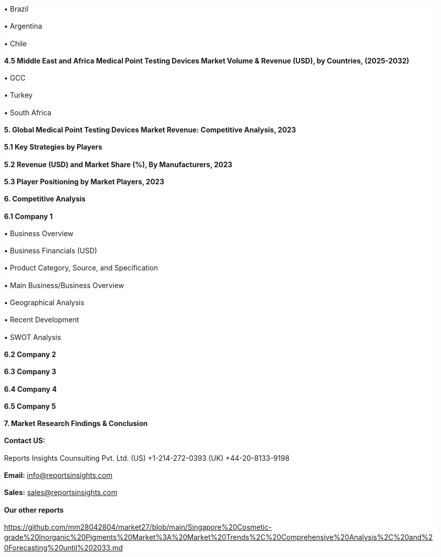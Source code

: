 • Brazil

• Argentina

• Chile

<strong>4.5 Middle East and Africa Medical Point Testing Devices Market Volume &amp; Revenue (USD), by Countries, (2025-2032)</strong>

• GCC

• Turkey

• South Africa

<strong>5. Global Medical Point Testing Devices Market Revenue: Competitive Analysis, 2023</strong>

<strong>5.1 Key Strategies by Players</strong>

<strong>5.2 Revenue (USD) and Market Share (%), By Manufacturers, 2023</strong>

<strong>5.3 Player Positioning by Market Players, 2023</strong>

<strong>6. Competitive Analysis</strong>

<strong>6.1 Company 1</strong>

• Business Overview

• Business Financials (USD)

• Product Category, Source, and Specification

• Main Business/Business Overview

• Geographical Analysis

• Recent Development

• SWOT Analysis

<strong>6.2 Company 2</strong>

<strong>6.3 Company 3</strong>

<strong>6.4 Company 4</strong>

<strong>6.5 Company 5</strong>

<strong>7. Market Research Findings &amp; Conclusion</strong>

<strong>Contact US:</strong>

Reports Insights Counsulting Pvt. Ltd.
(US) +1-214-272-0393
(UK) +44-20-8133-9198
<p class=""""><b>Email:</b> <a href=mailto:info@reportsinsights.com>info@reportsinsights.com</a></p>
<p class=""""><b>Sales:</b> <a href=mailto:sales@reportsinsights.com>sales@reportsinsights.com</a></p>

<strong>Our other reports</strong>

<a href=https://github.com/mm28042804/market27/blob/main/Singapore%20Cosmetic-grade%20Inorganic%20Pigments%20Market%3A%20Market%20Trends%2C%20Comprehensive%20Analysis%2C%20and%20Forecasting%20until%202033.md>https://github.com/mm28042804/market27/blob/main/Singapore%20Cosmetic-grade%20Inorganic%20Pigments%20Market%3A%20Market%20Trends%2C%20Comprehensive%20Analysis%2C%20and%20Forecasting%20until%202033.md</a>
